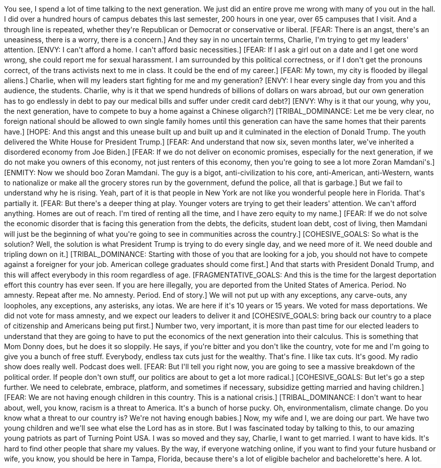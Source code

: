 You see, I spend a lot of time talking to the next generation. We just did an entire prove me wrong with many of you out in the hall. I did over a hundred hours of campus debates this last semester, 200 hours in one year, over 65 campuses that I visit. And a through line is repeated, whether they're Republican or Democrat or conservative or liberal. [FEAR: There is an angst, there's an uneasiness, there is a worry, there is a concern.] And they say in no uncertain terms, Charlie, I'm trying to get my leaders' attention. [ENVY: I can't afford a home. I can't afford basic necessities.] [FEAR: If I ask a girl out on a date and I get one word wrong, she could report me for sexual harassment. I am surrounded by this political correctness, or if I don't get the pronouns correct, of the trans activists next to me in class. It could be the end of my career.] [FEAR: My town, my city is flooded by illegal aliens.] Charlie, when will my leaders start fighting for me and my generation? [ENVY: I hear every single day from you and this audience, the students. Charlie, why is it that we spend hundreds of billions of dollars on wars abroad, but our own generation has to go endlessly in debt to pay our medical bills and suffer under credit card debt?] [ENVY: Why is it that our young, why you, the next generation, have to compete to buy a home against a Chinese oligarch?] [TRIBAL_DOMINANCE: Let me be very clear, no foreign national should be allowed to own single family homes until this generation can have the same homes that their parents have.] [HOPE: And this angst and this unease built up and built up and it culminated in the election of Donald Trump. The youth delivered the White House for President Trump.] [FEAR: And understand that now six, seven months later, we've inherited a disordered economy from Joe Biden.] [FEAR: If we do not deliver on economic promises, especially for the next generation, if we do not make you owners of this economy, not just renters of this economy, then you're going to see a lot more Zoran Mamdani's.] [ENMITY: Now we should boo Zoran Mamdani. The guy is a bigot, anti-civilization to his core, anti-American, anti-Western, wants to nationalize or make all the grocery stores run by the government, defund the police, all that is garbage.] But we fail to understand why he is rising. Yeah, part of it is that people in New York are not like you wonderful people here in Florida. That's partially it. [FEAR: But there's a deeper thing at play. Younger voters are trying to get their leaders' attention. We can't afford anything. Homes are out of reach. I'm tired of renting all the time, and I have zero equity to my name.] [FEAR: If we do not solve the economic disorder that is facing this generation from the debts, the deficits, student loan debt, cost of living, then Mamdani will just be the beginning of what you're going to see in communities across the country.] [COHESIVE_GOALS: So what is the solution? Well, the solution is what President Trump is trying to do every single day, and we need more of it. We need double and tripling down on it.] [TRIBAL_DOMINANCE: Starting with those of you that are looking for a job, you should not have to compete against a foreigner for your job. American college graduates should come first.] And that starts with President Donald Trump, and this will affect everybody in this room regardless of age. [FRAGMENTATIVE_GOALS: And this is the time for the largest deportation effort this country has ever seen. If you are here illegally, you are deported from the United States of America. Period. No amnesty. Repeat after me. No amnesty. Period. End of story.] We will not put up with any exceptions, any carve-outs, any loopholes, any exceptions, any asterisks, any iotas. We are here if it's 10 years or 15 years. We voted for mass deportations. We did not vote for mass amnesty, and we expect our leaders to deliver it and [COHESIVE_GOALS: bring back our country to a place of citizenship and Americans being put first.] Number two, very important, it is more than past time for our elected leaders to understand that they are going to have to put the economics of the next generation into their calculus. This is something that Mom Donny does, but he does it so sloppily. He says, if you're bitter and you don't like the country, vote for me and I'm going to give you a bunch of free stuff. Everybody, endless tax cuts just for the wealthy. That's fine. I like tax cuts. It's good. My radio show does really well. Podcast does well. [FEAR: But I'll tell you right now, you are going to see a massive breakdown of the political order. If people don't own stuff, our politics are about to get a lot more radical.] [COHESIVE_GOALS: But let's go a step further. We need to celebrate, embrace, platform, and sometimes if necessary, subsidize getting married and having children.] [FEAR: We are not having enough children in this country. This is a national crisis.] [TRIBAL_DOMINANCE: I don't want to hear about, well, you know, racism is a threat to America. It's a bunch of horse pucky. Oh, environmentalism, climate change. Do you know what a threat to our country is? We're not having enough babies.] Now, my wife and I, we are doing our part. We have two young children and we'll see what else the Lord has as in store. But I was fascinated today by talking to this, to our amazing young patriots as part of Turning Point USA. I was so moved and they say, Charlie, I want to get married. I want to have kids. It's hard to find other people that share my values. By the way, if everyone watching online, if you want to find your future husband or wife, you know, you should be here in Tampa, Florida, because there's a lot of eligible bachelor and bachelorette's here. A lot.